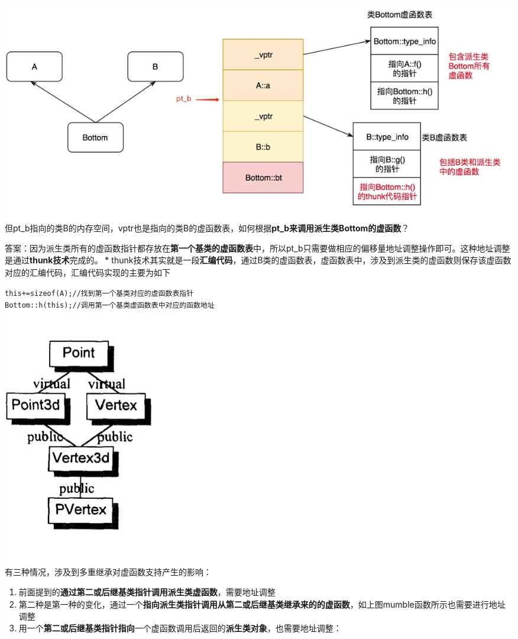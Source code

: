 ![C++OJModel_6.png](/img/C++OJModel_6.png)

但pt_b指向的类B的内存空间，vptr也是指向的类B的虚函数表，如何根据**pt_b来调用派生类Bottom的虚函数**？

答案：因为派生类所有的虚函数指针都存放在**第一个基类的虚函数表**中，所以pt_b只需要做相应的偏移量地址调整操作即可。这种地址调整是通过**thunk技术**完成的。
	* thunk技术其实就是一段**汇编代码**，通过B类的虚函数表，虚函数表中，涉及到派生类的虚函数则保存该虚函数对应的汇编代码，汇编代码实现的主要为如下
```
this+=sizeof(A);//找到第一个基类对应的虚函数表指针
Bottom::h(this);//调用第一个基类虚函数表中对应的函数地址
```
![C++OJModel_7.png](/img/C++OJModel_7.png)

有三种情况，涉及到多重继承对虚函数支持产生的影响：
1. 前面提到的**通过第二或后继基类指针调用派生类虚函数**，需要地址调整
2. 第二种是第一种的变化，通过一个**指向派生类指针调用从第二或后继基类继承来的的虚函数**，如上图mumble函数所示也需要进行地址调整
3. 用一个**第二或后继基类指针指向**一个虚函数调用后返回的**派生类对象**，也需要地址调整：

